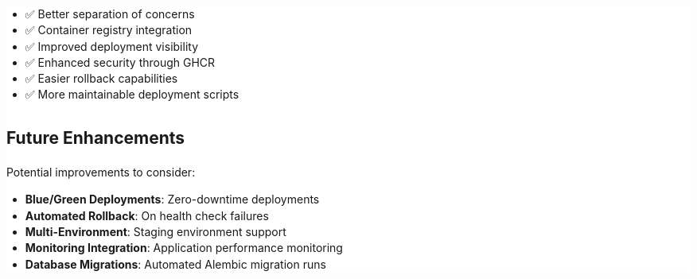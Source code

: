 - ✅ Better separation of concerns
- ✅ Container registry integration
- ✅ Improved deployment visibility
- ✅ Enhanced security through GHCR
- ✅ Easier rollback capabilities
- ✅ More maintainable deployment scripts

## Future Enhancements

Potential improvements to consider:
- **Blue/Green Deployments**: Zero-downtime deployments
- **Automated Rollback**: On health check failures
- **Multi-Environment**: Staging environment support  
- **Monitoring Integration**: Application performance monitoring
- **Database Migrations**: Automated Alembic migration runs